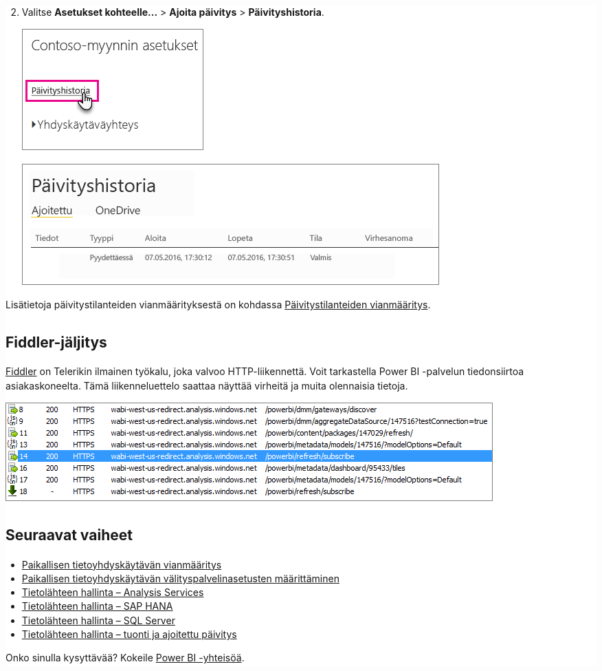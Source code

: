 2. Valitse **Asetukset kohteelle...** &gt; **Ajoita päivitys** > **Päivityshistoria**.

    ![Päivityshistorian valitseminen](media/service-gateway-onprem-tshoot/scheduled-refresh-2.png)

    ![Päivityshistorian näyttäminen](media/service-gateway-onprem-tshoot/refresh-history.png)

Lisätietoja päivitystilanteiden vianmäärityksestä on kohdassa [Päivitystilanteiden vianmääritys](refresh-troubleshooting-refresh-scenarios.md).

## <a name="fiddler-trace"></a>Fiddler-jäljitys

[Fiddler](https://www.telerik.com/fiddler) on Telerikin ilmainen työkalu, joka valvoo HTTP-liikennettä. Voit tarkastella Power BI -palvelun tiedonsiirtoa asiakaskoneelta. Tämä liikenneluettelo saattaa näyttää virheitä ja muita olennaisia tietoja.

![Fiddler-jäljityksen käyttäminen](media/service-gateway-onprem-tshoot/fiddler.png)

## <a name="next-steps"></a>Seuraavat vaiheet

* [Paikallisen tietoyhdyskäytävän vianmääritys](/data-integration/gateway/service-gateway-tshoot)
* [Paikallisen tietoyhdyskäytävän välityspalvelinasetusten määrittäminen](/data-integration/gateway/service-gateway-proxy)  
* [Tietolähteen hallinta – Analysis Services](service-gateway-enterprise-manage-ssas.md)  
* [Tietolähteen hallinta – SAP HANA](service-gateway-enterprise-manage-sap.md)  
* [Tietolähteen hallinta – SQL Server](service-gateway-enterprise-manage-sql.md)  
* [Tietolähteen hallinta – tuonti ja ajoitettu päivitys](service-gateway-enterprise-manage-scheduled-refresh.md)  

Onko sinulla kysyttävää? Kokeile [Power BI -yhteisöä](https://community.powerbi.com/).
